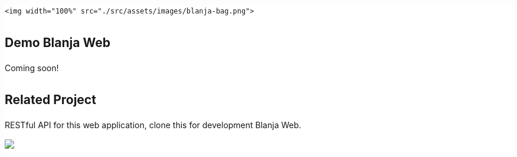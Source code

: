     <img width="100%" src="./src/assets/images/blanja-bag.png">
</div>

## Demo Blanja Web

Coming soon!


## Related Project

RESTful API for this web application, clone this for development Blanja Web.

<a href="https://github.com/handa26/products-api">
<img src="https://img.shields.io/badge/Blanja%20Backend-Repository-blue.svg?style=popout&logo=github"/>
</a>